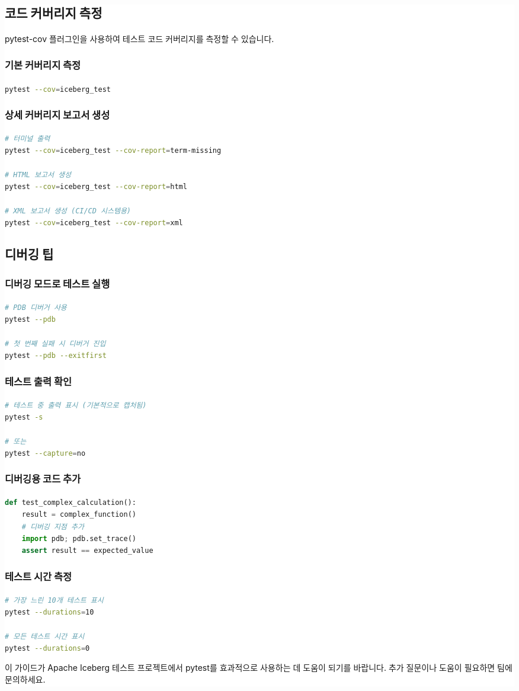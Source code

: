 ## 코드 커버리지 측정

pytest-cov 플러그인을 사용하여 테스트 코드 커버리지를 측정할 수 있습니다.

### 기본 커버리지 측정

```bash
pytest --cov=iceberg_test
```

### 상세 커버리지 보고서 생성

```bash
# 터미널 출력
pytest --cov=iceberg_test --cov-report=term-missing

# HTML 보고서 생성
pytest --cov=iceberg_test --cov-report=html

# XML 보고서 생성 (CI/CD 시스템용)
pytest --cov=iceberg_test --cov-report=xml
```

## 디버깅 팁

### 디버깅 모드로 테스트 실행

```bash
# PDB 디버거 사용
pytest --pdb

# 첫 번째 실패 시 디버거 진입
pytest --pdb --exitfirst
```

### 테스트 출력 확인

```bash
# 테스트 중 출력 표시 (기본적으로 캡처됨)
pytest -s

# 또는
pytest --capture=no
```

### 디버깅용 코드 추가

```python
def test_complex_calculation():
    result = complex_function()
    # 디버깅 지점 추가
    import pdb; pdb.set_trace()
    assert result == expected_value
```

### 테스트 시간 측정

```bash
# 가장 느린 10개 테스트 표시
pytest --durations=10

# 모든 테스트 시간 표시
pytest --durations=0
```

이 가이드가 Apache Iceberg 테스트 프로젝트에서 pytest를 효과적으로 사용하는 데 도움이 되기를 바랍니다. 추가 질문이나 도움이 필요하면 팀에 문의하세요.
